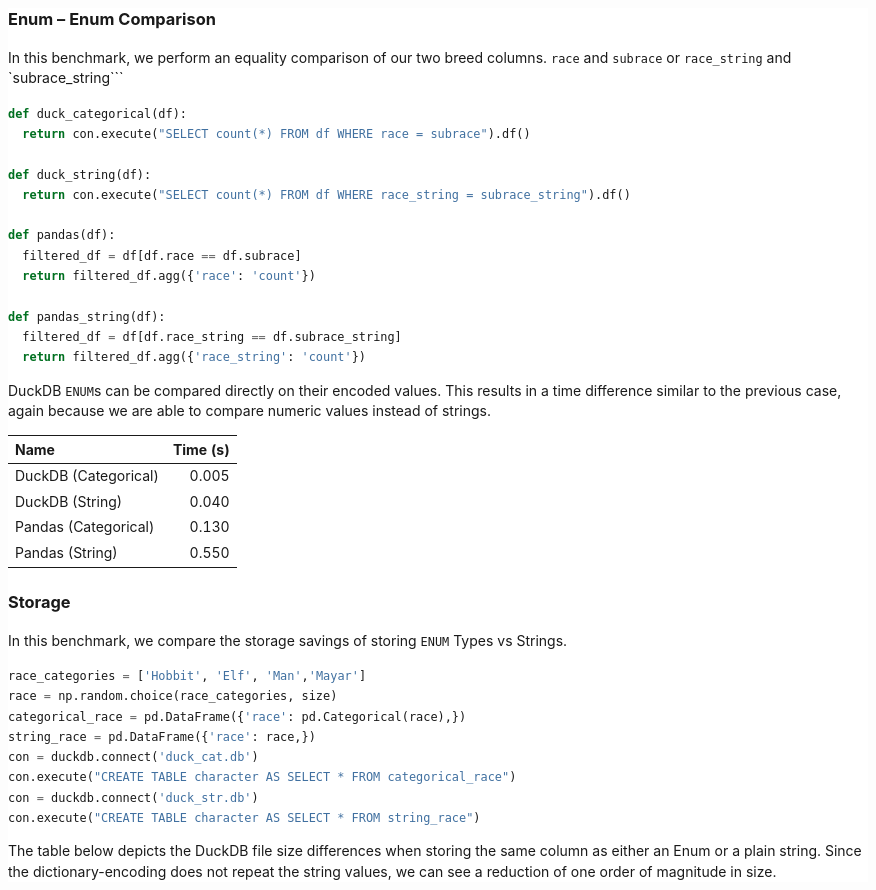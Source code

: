 
### Enum – Enum Comparison

In this benchmark, we perform an equality comparison of our two breed columns. `race` and `subrace` or `race_string` and `subrace_string```

```python
def duck_categorical(df):
  return con.execute("SELECT count(*) FROM df WHERE race = subrace").df()
  
def duck_string(df):
  return con.execute("SELECT count(*) FROM df WHERE race_string = subrace_string").df()

def pandas(df):
  filtered_df = df[df.race == df.subrace]
  return filtered_df.agg({'race': 'count'})

def pandas_string(df):
  filtered_df = df[df.race_string == df.subrace_string]
  return filtered_df.agg({'race_string': 'count'})
```

DuckDB `ENUM`s can be compared directly on their encoded values. This results in a time difference similar to the previous case, again because we are able to compare numeric values instead of strings.

|          Name         | Time (s) |
|:----------------------|---------:|
| DuckDB (Categorical)  |    0.005 |
| DuckDB (String)       |    0.040 |
| Pandas (Categorical)  |    0.130 |
| Pandas (String)       |    0.550 |

### Storage

In this benchmark, we compare the storage savings of storing `ENUM` Types vs Strings.

```python
race_categories = ['Hobbit', 'Elf', 'Man','Mayar']
race = np.random.choice(race_categories, size)
categorical_race = pd.DataFrame({'race': pd.Categorical(race),})
string_race = pd.DataFrame({'race': race,})
con = duckdb.connect('duck_cat.db')
con.execute("CREATE TABLE character AS SELECT * FROM categorical_race")
con = duckdb.connect('duck_str.db')
con.execute("CREATE TABLE character AS SELECT * FROM string_race")
```

The table below depicts the DuckDB file size differences when storing the same column as either an Enum or a plain string. Since the dictionary-encoding does not repeat the string values, we can see a reduction of one order of magnitude in size.
